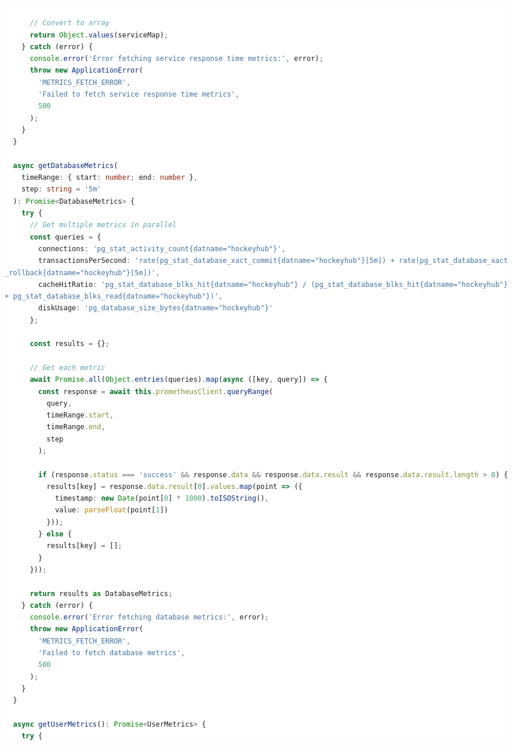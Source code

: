   ```typescript
        
        // Convert to array
        return Object.values(serviceMap);
      } catch (error) {
        console.error('Error fetching service response time metrics:', error);
        throw new ApplicationError(
          'METRICS_FETCH_ERROR',
          'Failed to fetch service response time metrics',
          500
        );
      }
    }
    
    async getDatabaseMetrics(
      timeRange: { start: number; end: number },
      step: string = '5m'
    ): Promise<DatabaseMetrics> {
      try {
        // Get multiple metrics in parallel
        const queries = {
          connections: 'pg_stat_activity_count{datname="hockeyhub"}',
          transactionsPerSecond: 'rate(pg_stat_database_xact_commit{datname="hockeyhub"}[5m]) + rate(pg_stat_database_xact_rollback{datname="hockeyhub"}[5m])',
          cacheHitRatio: 'pg_stat_database_blks_hit{datname="hockeyhub"} / (pg_stat_database_blks_hit{datname="hockeyhub"} + pg_stat_database_blks_read{datname="hockeyhub"})',
          diskUsage: 'pg_database_size_bytes{datname="hockeyhub"}'
        };
        
        const results = {};
        
        // Get each metric
        await Promise.all(Object.entries(queries).map(async ([key, query]) => {
          const response = await this.prometheusClient.queryRange(
            query,
            timeRange.start,
            timeRange.end,
            step
          );
          
          if (response.status === 'success' && response.data && response.data.result && response.data.result.length > 0) {
            results[key] = response.data.result[0].values.map(point => ({
              timestamp: new Date(point[0] * 1000).toISOString(),
              value: parseFloat(point[1])
            }));
          } else {
            results[key] = [];
          }
        }));
        
        return results as DatabaseMetrics;
      } catch (error) {
        console.error('Error fetching database metrics:', error);
        throw new ApplicationError(
          'METRICS_FETCH_ERROR',
          'Failed to fetch database metrics',
          500
        );
      }
    }
    
    async getUserMetrics(): Promise<UserMetrics> {
      try {
  ```